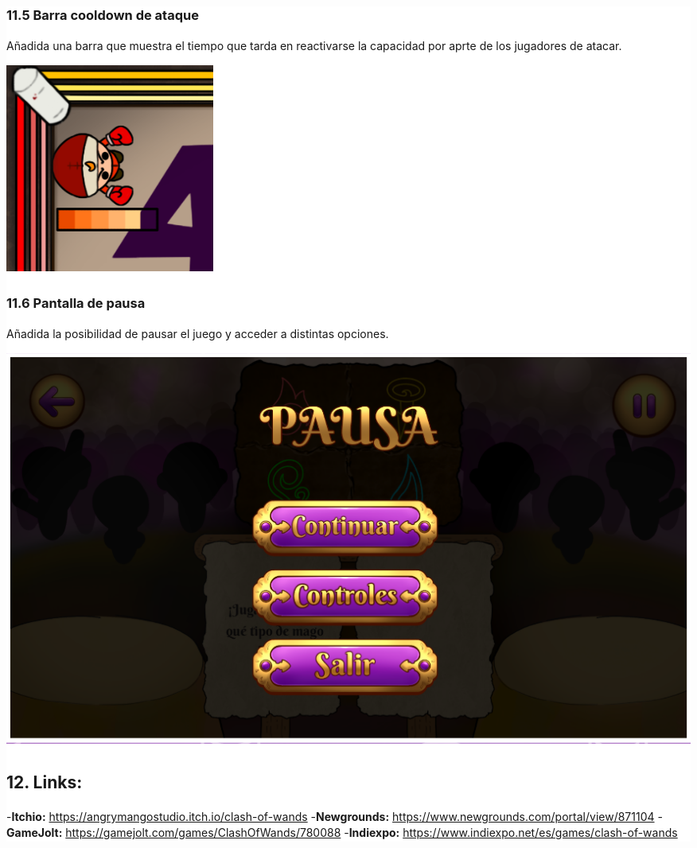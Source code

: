 ### 11.5 Barra cooldown de ataque 
Añadida una barra que muestra el tiempo que tarda en reactivarse la capacidad por aprte de los jugadores de atacar.

![](https://github.com/Alexvbfpn/JER_Clash_Of_Wands_22-23/blob/main/images/mejora%20barra%20carga.png)

### 11.6 Pantalla de pausa
Añadida la posibilidad de pausar el juego y acceder a distintas opciones.

![](https://github.com/Alexvbfpn/JER_Clash_Of_Wands_22-23/blob/main/images/mejora%20pantalla%20pausa.png)

## 12. Links:
-**Itchio:** https://angrymangostudio.itch.io/clash-of-wands 
-**Newgrounds:** https://www.newgrounds.com/portal/view/871104 
-**GameJolt:** https://gamejolt.com/games/ClashOfWands/780088 
-**Indiexpo:** https://www.indiexpo.net/es/games/clash-of-wands 
